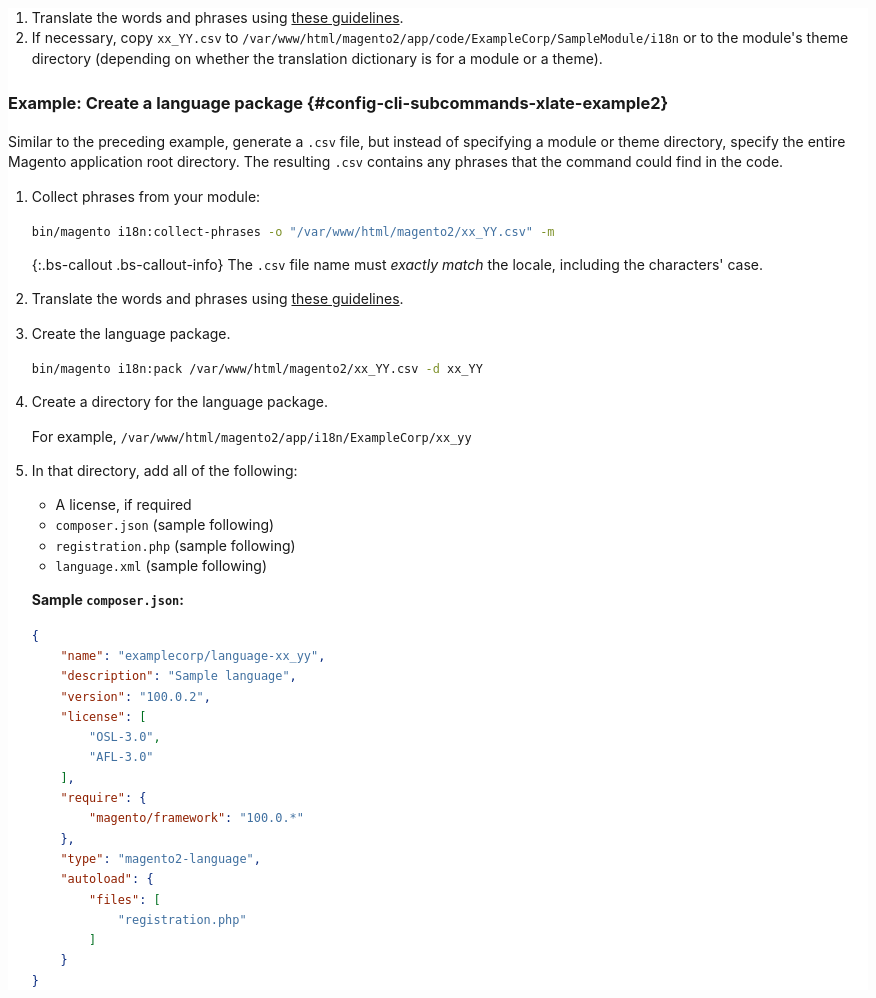 1. Translate the words and phrases using [these guidelines](#config-cli-subcommands-xlate-dict-trans).
1. If necessary, copy `xx_YY.csv` to `/var/www/html/magento2/app/code/ExampleCorp/SampleModule/i18n` or to the module's theme directory (depending on whether the translation dictionary is for a module or a theme).

### Example: Create a language package {#config-cli-subcommands-xlate-example2}

Similar to the preceding example, generate a `.csv` file, but instead of specifying a module or theme directory, specify the entire Magento application root directory. The resulting `.csv` contains any phrases that the command could find in the code.

1. Collect phrases from your module:

   ```bash
   bin/magento i18n:collect-phrases -o "/var/www/html/magento2/xx_YY.csv" -m
   ```

   {:.bs-callout .bs-callout-info}
   The `.csv` file name must _exactly match_ the locale, including the characters' case.

1. Translate the words and phrases using [these guidelines](#config-cli-subcommands-xlate-dict-trans).
1. Create the language package.

   ```bash
   bin/magento i18n:pack /var/www/html/magento2/xx_YY.csv -d xx_YY
   ```

1. Create a directory for the language package.

   For example, `/var/www/html/magento2/app/i18n/ExampleCorp/xx_yy`

1. In that directory, add all of the following:

   -  A license, if required
   -  `composer.json` (sample following)
   -  `registration.php` (sample following)
   -  `language.xml` (sample following)

   **Sample `composer.json`:**

   ```json
   {
       "name": "examplecorp/language-xx_yy",
       "description": "Sample language",
       "version": "100.0.2",
       "license": [
           "OSL-3.0",
           "AFL-3.0"
       ],
       "require": {
           "magento/framework": "100.0.*"
       },
       "type": "magento2-language",
       "autoload": {
           "files": [
               "registration.php"
           ]
       }
   }
   ```
